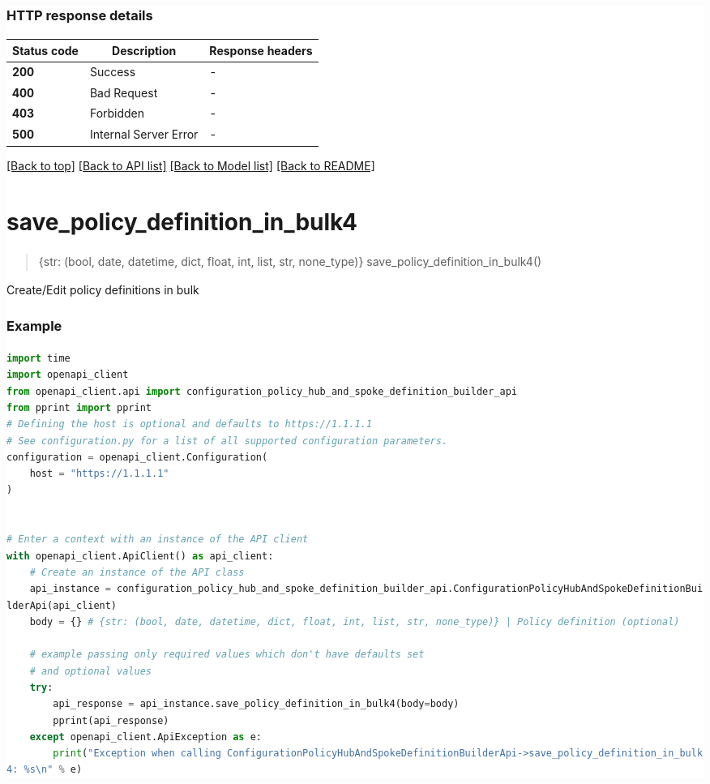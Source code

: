
### HTTP response details

| Status code | Description | Response headers |
|-------------|-------------|------------------|
**200** | Success |  -  |
**400** | Bad Request |  -  |
**403** | Forbidden |  -  |
**500** | Internal Server Error |  -  |

[[Back to top]](#) [[Back to API list]](../README.md#documentation-for-api-endpoints) [[Back to Model list]](../README.md#documentation-for-models) [[Back to README]](../README.md)

# **save_policy_definition_in_bulk4**
> {str: (bool, date, datetime, dict, float, int, list, str, none_type)} save_policy_definition_in_bulk4()



Create/Edit policy definitions in bulk

### Example


```python
import time
import openapi_client
from openapi_client.api import configuration_policy_hub_and_spoke_definition_builder_api
from pprint import pprint
# Defining the host is optional and defaults to https://1.1.1.1
# See configuration.py for a list of all supported configuration parameters.
configuration = openapi_client.Configuration(
    host = "https://1.1.1.1"
)


# Enter a context with an instance of the API client
with openapi_client.ApiClient() as api_client:
    # Create an instance of the API class
    api_instance = configuration_policy_hub_and_spoke_definition_builder_api.ConfigurationPolicyHubAndSpokeDefinitionBuilderApi(api_client)
    body = {} # {str: (bool, date, datetime, dict, float, int, list, str, none_type)} | Policy definition (optional)

    # example passing only required values which don't have defaults set
    # and optional values
    try:
        api_response = api_instance.save_policy_definition_in_bulk4(body=body)
        pprint(api_response)
    except openapi_client.ApiException as e:
        print("Exception when calling ConfigurationPolicyHubAndSpokeDefinitionBuilderApi->save_policy_definition_in_bulk4: %s\n" % e)
```
